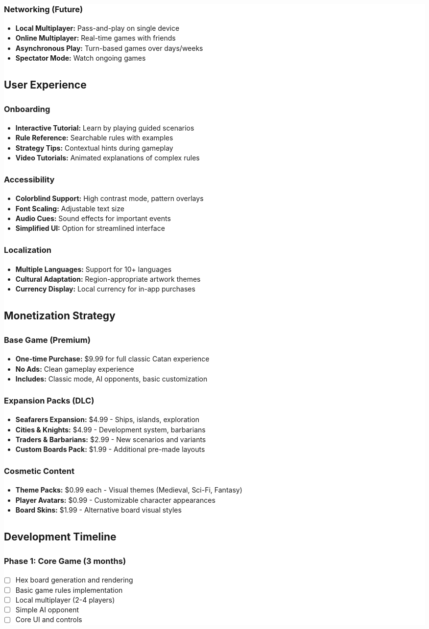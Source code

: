 ### Networking (Future)
- **Local Multiplayer:** Pass-and-play on single device
- **Online Multiplayer:** Real-time games with friends
- **Asynchronous Play:** Turn-based games over days/weeks
- **Spectator Mode:** Watch ongoing games

## User Experience

### Onboarding
- **Interactive Tutorial:** Learn by playing guided scenarios
- **Rule Reference:** Searchable rules with examples
- **Strategy Tips:** Contextual hints during gameplay
- **Video Tutorials:** Animated explanations of complex rules

### Accessibility
- **Colorblind Support:** High contrast mode, pattern overlays
- **Font Scaling:** Adjustable text size
- **Audio Cues:** Sound effects for important events
- **Simplified UI:** Option for streamlined interface

### Localization
- **Multiple Languages:** Support for 10+ languages
- **Cultural Adaptation:** Region-appropriate artwork themes
- **Currency Display:** Local currency for in-app purchases

## Monetization Strategy

### Base Game (Premium)
- **One-time Purchase:** $9.99 for full classic Catan experience
- **No Ads:** Clean gameplay experience
- **Includes:** Classic mode, AI opponents, basic customization

### Expansion Packs (DLC)
- **Seafarers Expansion:** $4.99 - Ships, islands, exploration
- **Cities & Knights:** $4.99 - Development system, barbarians
- **Traders & Barbarians:** $2.99 - New scenarios and variants
- **Custom Boards Pack:** $1.99 - Additional pre-made layouts

### Cosmetic Content
- **Theme Packs:** $0.99 each - Visual themes (Medieval, Sci-Fi, Fantasy)
- **Player Avatars:** $0.99 - Customizable character appearances
- **Board Skins:** $1.99 - Alternative board visual styles

## Development Timeline

### Phase 1: Core Game (3 months)
- [ ] Hex board generation and rendering
- [ ] Basic game rules implementation
- [ ] Local multiplayer (2-4 players)
- [ ] Simple AI opponent
- [ ] Core UI and controls
